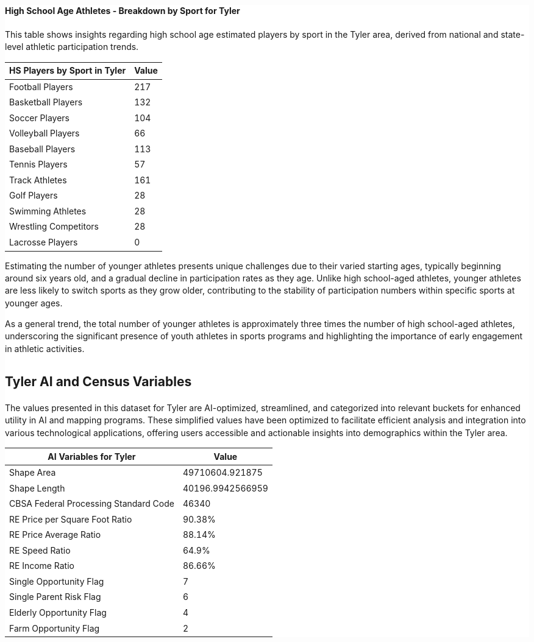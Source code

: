 #### High School Age Athletes - Breakdown by Sport for Tyler

This table shows insights regarding high school age estimated players by sport in the Tyler area, derived from national and state-level athletic participation trends. 

| HS Players by Sport in Tyler | Value |
|-------------|-------|
| Football Players | 217 |
| Basketball Players | 132 |
| Soccer Players | 104 |
| Volleyball Players | 66 |
| Baseball Players | 113 |
| Tennis Players | 57 |
| Track Athletes | 161 |
| Golf Players | 28 |
| Swimming Athletes | 28 |
| Wrestling Competitors | 28 |
| Lacrosse Players | 0 |

Estimating the number of younger athletes presents unique challenges due to their varied starting ages, typically beginning around six years old, and a gradual decline in participation rates as they age. Unlike high school-aged athletes, younger athletes are less likely to switch sports as they grow older, contributing to the stability of participation numbers within specific sports at younger ages.  

As a general trend, the total number of younger athletes is approximately three times the number of high school-aged athletes, underscoring the significant presence of youth athletes in sports programs and highlighting the importance of early engagement in athletic activities.

## Tyler AI and Census Variables

The values presented in this dataset for Tyler are AI-optimized, streamlined, and categorized into relevant buckets for enhanced utility in AI and mapping programs. These simplified values have been optimized to facilitate efficient analysis and integration into various technological applications, offering users accessible and actionable insights into demographics within the Tyler area.

| AI Variables for Tyler | Value |
|-------------|-------|
| Shape Area | 49710604.921875 |
| Shape Length | 40196.9942566959 |
| CBSA Federal Processing Standard Code | 46340 |
| RE Price per Square Foot Ratio | 90.38% |
| RE Price Average Ratio | 88.14% |
| RE Speed Ratio | 64.9% |
| RE Income Ratio | 86.66% |
| Single Opportunity Flag | 7 |
| Single Parent Risk Flag | 6 |
| Elderly Opportunity Flag | 4 |
| Farm Opportunity Flag | 2 |